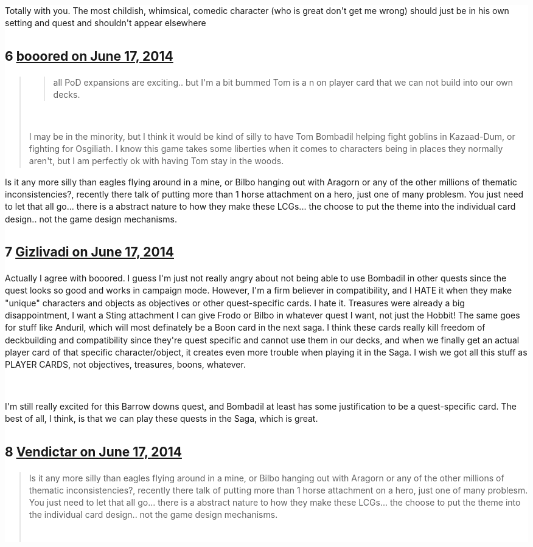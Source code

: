 Totally with you. The most childish, whimsical, comedic character (who is great don't get me wrong) should just be in his own setting and quest and shouldn't appear elsewhere

## 6 [booored on June 17, 2014](https://community.fantasyflightgames.com/topic/108823-am-i-the-only-person-excited-about-the-barrow-downs/?do=findComment&comment=1123635)

> > all PoD expansions are exciting.. but I'm a bit bummed Tom is a n on player card that we can not build into our own decks.
> 
>  
> 
> I may be in the minority, but I think it would be kind of silly to have Tom Bombadil helping fight goblins in Kazaad-Dum, or fighting for Osgiliath. I know this game takes some liberties when it comes to characters being in places they normally aren't, but I am perfectly ok with having Tom stay in the woods.

Is it any more silly than eagles flying around in a mine, or Bilbo hanging out with Aragorn or any of the other millions of thematic inconsistencies?, recently there talk of putting more than 1 horse attachment on a hero, just one of many problesm. You just need to let that all go... there is a abstract nature to how they make these LCGs... the choose to put the theme into the individual card design.. not the game design mechanisms.

## 7 [Gizlivadi on June 17, 2014](https://community.fantasyflightgames.com/topic/108823-am-i-the-only-person-excited-about-the-barrow-downs/?do=findComment&comment=1123669)

Actually I agree with booored. I guess I'm just not really angry about not being able to use Bombadil in other quests since the quest looks so good and works in campaign mode. However, I'm a firm believer in compatibility, and I HATE it when they make "unique" characters and objects as objectives or other quest-specific cards. I hate it. Treasures were already a big disappointment, I want a Sting attachment I can give Frodo or Bilbo in whatever quest I want, not just the Hobbit! The same goes for stuff like Anduril, which will most definately be a Boon card in the next saga. I think these cards really kill freedom of deckbuilding and compatibility since they're quest specific and cannot use them in our decks, and when we finally get an actual player card of that specific character/object, it creates even more trouble when playing it in the Saga. I wish we got all this stuff as PLAYER CARDS, not objectives, treasures, boons, whatever. 

 

I'm still really excited for this Barrow downs quest, and Bombadil at least has some justification to be a quest-specific card. The best of all, I think, is that we can play these quests in the Saga, which is great.

## 8 [Vendictar on June 17, 2014](https://community.fantasyflightgames.com/topic/108823-am-i-the-only-person-excited-about-the-barrow-downs/?do=findComment&comment=1123706)

> Is it any more silly than eagles flying around in a mine, or Bilbo hanging out with Aragorn or any of the other millions of thematic inconsistencies?, recently there talk of putting more than 1 horse attachment on a hero, just one of many problesm. You just need to let that all go... there is a abstract nature to how they make these LCGs... the choose to put the theme into the individual card design.. not the game design mechanisms.
> 
>  
